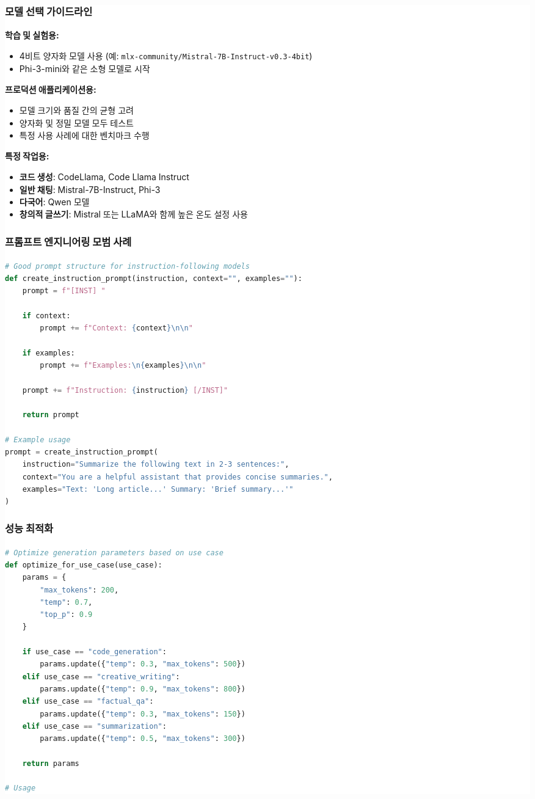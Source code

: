 ### 모델 선택 가이드라인

**학습 및 실험용:**
- 4비트 양자화 모델 사용 (예: `mlx-community/Mistral-7B-Instruct-v0.3-4bit`)
- Phi-3-mini와 같은 소형 모델로 시작

**프로덕션 애플리케이션용:**
- 모델 크기와 품질 간의 균형 고려
- 양자화 및 정밀 모델 모두 테스트
- 특정 사용 사례에 대한 벤치마크 수행

**특정 작업용:**
- **코드 생성**: CodeLlama, Code Llama Instruct
- **일반 채팅**: Mistral-7B-Instruct, Phi-3
- **다국어**: Qwen 모델
- **창의적 글쓰기**: Mistral 또는 LLaMA와 함께 높은 온도 설정 사용

### 프롬프트 엔지니어링 모범 사례

```python
# Good prompt structure for instruction-following models
def create_instruction_prompt(instruction, context="", examples=""):
    prompt = f"[INST] "
    
    if context:
        prompt += f"Context: {context}\n\n"
    
    if examples:
        prompt += f"Examples:\n{examples}\n\n"
    
    prompt += f"Instruction: {instruction} [/INST]"
    
    return prompt

# Example usage
prompt = create_instruction_prompt(
    instruction="Summarize the following text in 2-3 sentences:",
    context="You are a helpful assistant that provides concise summaries.",
    examples="Text: 'Long article...' Summary: 'Brief summary...'"
)
```

### 성능 최적화

```python
# Optimize generation parameters based on use case
def optimize_for_use_case(use_case):
    params = {
        "max_tokens": 200,
        "temp": 0.7,
        "top_p": 0.9
    }
    
    if use_case == "code_generation":
        params.update({"temp": 0.3, "max_tokens": 500})
    elif use_case == "creative_writing":
        params.update({"temp": 0.9, "max_tokens": 800})
    elif use_case == "factual_qa":
        params.update({"temp": 0.3, "max_tokens": 150})
    elif use_case == "summarization":
        params.update({"temp": 0.5, "max_tokens": 300})
    
    return params

# Usage
```